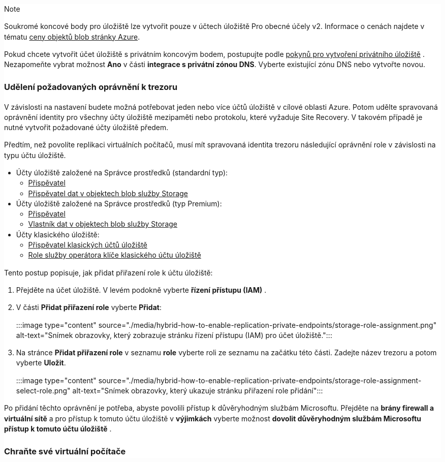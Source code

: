 > [!NOTE]
> Soukromé koncové body pro úložiště lze vytvořit pouze v účtech úložiště Pro obecné účely v2. Informace o cenách najdete v tématu [ceny objektů blob stránky Azure](https://azure.microsoft.com/pricing/details/storage/page-blobs/).

Pokud chcete vytvořit účet úložiště s privátním koncovým bodem, postupujte podle [pokynů pro vytvoření privátního úložiště](../private-link/tutorial-private-endpoint-storage-portal.md#create-storage-account-with-a-private-endpoint) . Nezapomeňte vybrat možnost **Ano** v části **integrace s privátní zónou DNS**. Vyberte existující zónu DNS nebo vytvořte novou.

### <a name="grant-required-permissions-to-the-vault"></a>Udělení požadovaných oprávnění k trezoru

V závislosti na nastavení budete možná potřebovat jeden nebo více účtů úložiště v cílové oblasti Azure. Potom udělte spravovaná oprávnění identity pro všechny účty úložiště mezipaměti nebo protokolu, které vyžaduje Site Recovery. V takovém případě je nutné vytvořit požadované účty úložiště předem.

Předtím, než povolíte replikaci virtuálních počítačů, musí mít spravovaná identita trezoru následující oprávnění role v závislosti na typu účtu úložiště.

- Účty úložiště založené na Správce prostředků (standardní typ):
  - [Přispěvatel](../role-based-access-control/built-in-roles.md#contributor)
  - [Přispěvatel dat v objektech blob služby Storage](../role-based-access-control/built-in-roles.md#storage-blob-data-contributor)
- Účty úložiště založené na Správce prostředků (typ Premium):
  - [Přispěvatel](../role-based-access-control/built-in-roles.md#contributor)
  - [Vlastník dat v objektech blob služby Storage](../role-based-access-control/built-in-roles.md#storage-blob-data-owner)
- Účty klasického úložiště:
  - [Přispěvatel klasických účtů úložiště](../role-based-access-control/built-in-roles.md#classic-storage-account-contributor)
  - [Role služby operátora klíče klasického účtu úložiště](../role-based-access-control/built-in-roles.md#classic-storage-account-key-operator-service-role)

Tento postup popisuje, jak přidat přiřazení role k účtu úložiště:

1. Přejděte na účet úložiště. V levém podokně vyberte **řízení přístupu (IAM)** .

1. V části **Přidat přiřazení role** vyberte **Přidat**:

   :::image type="content" source="./media/hybrid-how-to-enable-replication-private-endpoints/storage-role-assignment.png" alt-text="Snímek obrazovky, který zobrazuje stránku řízení přístupu (IAM) pro účet úložiště.":::

1. Na stránce **Přidat přiřazení role** v seznamu **role** vyberte roli ze seznamu na začátku této části. Zadejte název trezoru a potom vyberte **Uložit**.

   :::image type="content" source="./media/hybrid-how-to-enable-replication-private-endpoints/storage-role-assignment-select-role.png" alt-text="Snímek obrazovky, který ukazuje stránku přiřazení role přidání":::

Po přidání těchto oprávnění je potřeba, abyste povolili přístup k důvěryhodným službám Microsoftu. Přejděte na **brány firewall a virtuální sítě** a pro přístup k tomuto účtu úložiště v **výjimkách** vyberte možnost **dovolit důvěryhodným službám Microsoftu přístup k tomuto účtu úložiště** .

### <a name="protect-your-virtual-machines"></a>Chraňte své virtuální počítače
